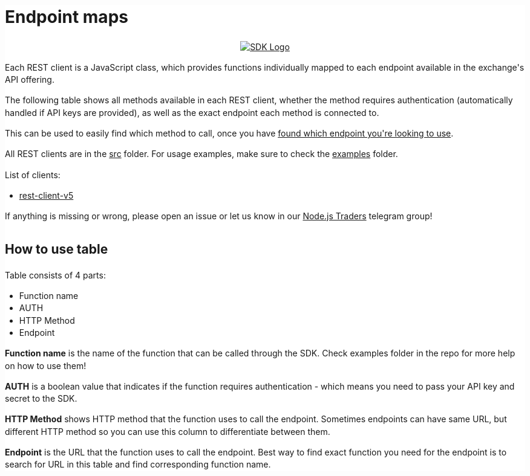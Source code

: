 
# Endpoint maps

<p align="center">
  <a href="https://www.npmjs.com/package/bybit-api">
    <picture>
      <source media="(prefers-color-scheme: dark)" srcset="https://github.com/tiagosiebler/bybit-api/blob/master/docs/images/logoDarkMode2.svg?raw=true#gh-dark-mode-only">
      <img alt="SDK Logo" src="https://github.com/tiagosiebler/bybit-api/blob/master/docs/images/logoBrightMode2.svg?raw=true#gh-light-mode-only">
    </picture>
  </a>
</p>

Each REST client is a JavaScript class, which provides functions individually mapped to each endpoint available in the exchange's API offering. 

The following table shows all methods available in each REST client, whether the method requires authentication (automatically handled if API keys are provided), as well as the exact endpoint each method is connected to.

This can be used to easily find which method to call, once you have [found which endpoint you're looking to use](https://github.com/tiagosiebler/awesome-crypto-examples/wiki/How-to-find-SDK-functions-that-match-API-docs-endpoint).

All REST clients are in the [src](/src) folder. For usage examples, make sure to check the [examples](/examples) folder.

List of clients:
- [rest-client-v5](#rest-client-v5ts)


If anything is missing or wrong, please open an issue or let us know in our [Node.js Traders](https://t.me/nodetraders) telegram group!

## How to use table

Table consists of 4 parts:

- Function name
- AUTH
- HTTP Method
- Endpoint

**Function name** is the name of the function that can be called through the SDK. Check examples folder in the repo for more help on how to use them!

**AUTH** is a boolean value that indicates if the function requires authentication - which means you need to pass your API key and secret to the SDK.

**HTTP Method** shows HTTP method that the function uses to call the endpoint. Sometimes endpoints can have same URL, but different HTTP method so you can use this column to differentiate between them.

**Endpoint** is the URL that the function uses to call the endpoint. Best way to find exact function you need for the endpoint is to search for URL in this table and find corresponding function name.

